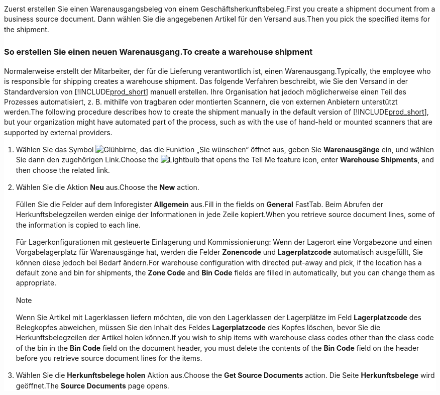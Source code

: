 <span data-ttu-id="60dcf-122">Zuerst erstellen Sie einen Warenausgangsbeleg von einem Geschäftsherkunftsbeleg.</span><span class="sxs-lookup"><span data-stu-id="60dcf-122">First you create a shipment document from a business source document.</span></span> <span data-ttu-id="60dcf-123">Dann wählen Sie die angegebenen Artikel für den Versand aus.</span><span class="sxs-lookup"><span data-stu-id="60dcf-123">Then you pick the specified items for the shipment.</span></span>

### <a name="to-create-a-warehouse-shipment"></a><span data-ttu-id="60dcf-124">So erstellen Sie einen neuen Warenausgang.</span><span class="sxs-lookup"><span data-stu-id="60dcf-124">To create a warehouse shipment</span></span>

<span data-ttu-id="60dcf-125">Normalerweise erstellt der Mitarbeiter, der für die Lieferung verantwortlich ist, einen Warenausgang.</span><span class="sxs-lookup"><span data-stu-id="60dcf-125">Typically, the employee who is responsible for shipping creates a warehouse shipment.</span></span> <span data-ttu-id="60dcf-126">Das folgende Verfahren beschreibt, wie Sie den Versand in der Standardversion von [!INCLUDE[prod_short](includes/prod_short.md)] manuell erstellen. Ihre Organisation hat jedoch möglicherweise einen Teil des Prozesses automatisiert, z. B. mithilfe von tragbaren oder montierten Scannern, die von externen Anbietern unterstützt werden.</span><span class="sxs-lookup"><span data-stu-id="60dcf-126">The following procedure describes how to create the shipment manually in the default version of [!INCLUDE[prod_short](includes/prod_short.md)], but your organization might have automated part of the process, such as with the use of hand-held or mounted scanners that are supported by external providers.</span></span>  

1. <span data-ttu-id="60dcf-127">Wählen Sie das Symbol ![Glühbirne, das die Funktion „Sie wünschen“ öffnet](media/ui-search/search_small.png "Was möchten Sie tun?") aus, geben Sie **Warenausgänge** ein, und wählen Sie dann den zugehörigen Link.</span><span class="sxs-lookup"><span data-stu-id="60dcf-127">Choose the ![Lightbulb that opens the Tell Me feature](media/ui-search/search_small.png "Tell me what you want to do") icon, enter **Warehouse Shipments**, and then choose the related link.</span></span>  
2. <span data-ttu-id="60dcf-128">Wählen Sie die Aktion **Neu** aus.</span><span class="sxs-lookup"><span data-stu-id="60dcf-128">Choose the **New** action.</span></span>  

    <span data-ttu-id="60dcf-129">Füllen Sie die Felder auf dem Inforegister **Allgemein** aus.</span><span class="sxs-lookup"><span data-stu-id="60dcf-129">Fill in the fields on **General** FastTab.</span></span> <span data-ttu-id="60dcf-130">Beim Abrufen der Herkunftsbelegzeilen werden einige der Informationen in jede Zeile kopiert.</span><span class="sxs-lookup"><span data-stu-id="60dcf-130">When you retrieve source document lines, some of the information is copied to each line.</span></span>  

    <span data-ttu-id="60dcf-131">Für Lagerkonfigurationen mit gesteuerte Einlagerung und Kommissionierung: Wenn der Lagerort eine Vorgabezone und einen Vorgabelagerplatz für Warenausgänge hat, werden die Felder **Zonencode** und **Lagerplatzcode** automatisch ausgefüllt, Sie können diese jedoch bei Bedarf ändern.</span><span class="sxs-lookup"><span data-stu-id="60dcf-131">For warehouse configuration with directed put-away and pick, if the location has a default zone and bin for shipments, the **Zone Code** and **Bin Code** fields are filled in automatically, but you can change them as appropriate.</span></span>  

    > [!NOTE]  
    > <span data-ttu-id="60dcf-132">Wenn Sie Artikel mit Lagerklassen liefern möchten, die von den Lagerklassen der Lagerplätze im Feld **Lagerplatzcode** des Belegkopfes abweichen, müssen Sie den Inhalt des Feldes **Lagerplatzcode** des Kopfes löschen, bevor Sie die Herkunftsbelegzeilen der Artikel holen können.</span><span class="sxs-lookup"><span data-stu-id="60dcf-132">If you wish to ship items with warehouse class codes other than the class code of the bin in the **Bin Code** field on the document header, you must delete the contents of the **Bin Code** field on the header before you retrieve source document lines for the items.</span></span>  
3. <span data-ttu-id="60dcf-133">Wählen Sie die **Herkunftsbelege holen** Aktion aus.</span><span class="sxs-lookup"><span data-stu-id="60dcf-133">Choose the **Get Source Documents** action.</span></span> <span data-ttu-id="60dcf-134">Die Seite **Herkunftsbelege** wird geöffnet.</span><span class="sxs-lookup"><span data-stu-id="60dcf-134">The **Source Documents** page opens.</span></span>
